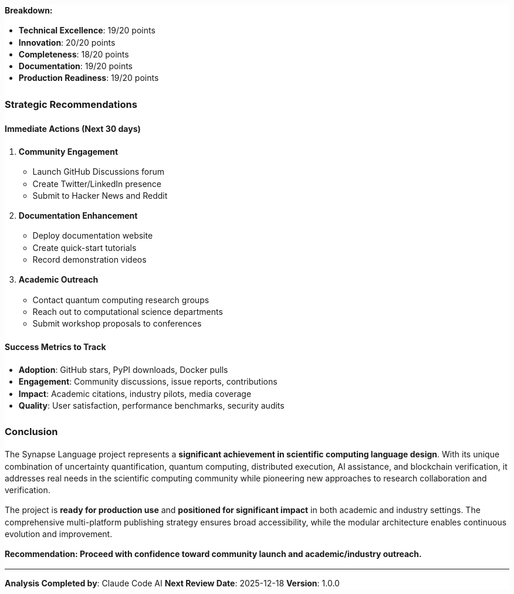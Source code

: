 **Breakdown:**
- **Technical Excellence**: 19/20 points
- **Innovation**: 20/20 points
- **Completeness**: 18/20 points
- **Documentation**: 19/20 points
- **Production Readiness**: 19/20 points

### **Strategic Recommendations**

#### **Immediate Actions (Next 30 days)**
1. **Community Engagement**
   - Launch GitHub Discussions forum
   - Create Twitter/LinkedIn presence
   - Submit to Hacker News and Reddit

2. **Documentation Enhancement**
   - Deploy documentation website
   - Create quick-start tutorials
   - Record demonstration videos

3. **Academic Outreach**
   - Contact quantum computing research groups
   - Reach out to computational science departments
   - Submit workshop proposals to conferences

#### **Success Metrics to Track**
- **Adoption**: GitHub stars, PyPI downloads, Docker pulls
- **Engagement**: Community discussions, issue reports, contributions
- **Impact**: Academic citations, industry pilots, media coverage
- **Quality**: User satisfaction, performance benchmarks, security audits

### **Conclusion**

The Synapse Language project represents a **significant achievement in scientific computing language design**. With its unique combination of uncertainty quantification, quantum computing, distributed execution, AI assistance, and blockchain verification, it addresses real needs in the scientific computing community while pioneering new approaches to research collaboration and verification.

The project is **ready for production use** and **positioned for significant impact** in both academic and industry settings. The comprehensive multi-platform publishing strategy ensures broad accessibility, while the modular architecture enables continuous evolution and improvement.

**Recommendation: Proceed with confidence toward community launch and academic/industry outreach.**

---

**Analysis Completed by**: Claude Code AI
**Next Review Date**: 2025-12-18
**Version**: 1.0.0